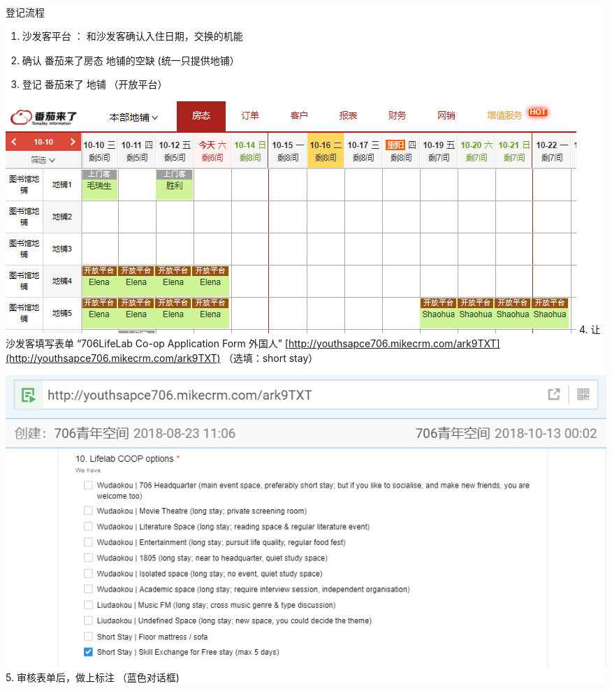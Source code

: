 

登记流程



1. 沙发客平台 ： 和沙发客确认入住日期，交换的机能

2. 确认 番茄来了房态 地铺的空缺 (统一只提供地铺）

3. 登记 番茄来了 地铺 （开放平台）

![image](assets/3.jpg)
4. 让沙发客填写表单 “706LifeLab Co-op Application Form 外国人” [http://youthsapce706.mikecrm.com/ark9TXT](http://youthsapce706.mikecrm.com/ark9TXT) （选填：short stay）

![image](assets/4.jpg)
5. 审核表单后，做上标注 （蓝色对话框) 
